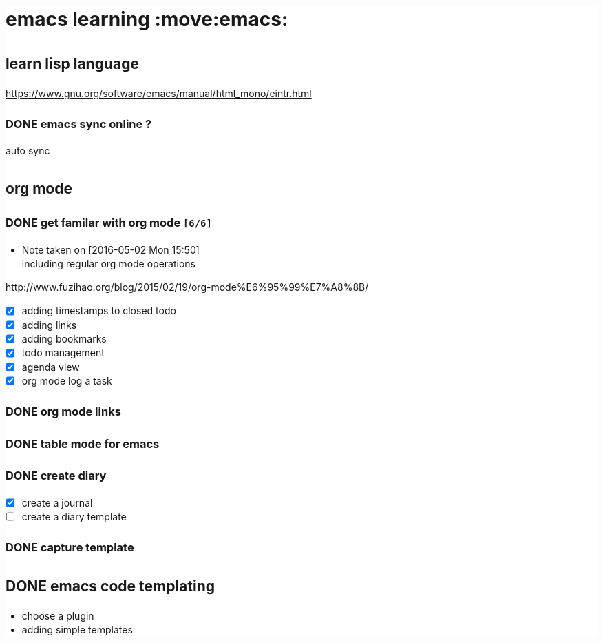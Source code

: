 # emacs learning     :move:emacs:<a id="sec-8" name="sec-8"></a>

## learn lisp language<a id="sec-8-1" name="sec-8-1"></a>

<https://www.gnu.org/software/emacs/manual/html_mono/eintr.html>

### DONE emacs sync online ?<a id="sec-8-1-1" name="sec-8-1-1"></a>

auto sync 

## org mode<a id="sec-8-2" name="sec-8-2"></a>

### DONE get familar with org mode <code>[6/6]</code><a id="sec-8-2-1" name="sec-8-2-1"></a>

-   Note taken on <span class="timestamp-wrapper"><span class="timestamp">[2016-05-02 Mon 15:50]</span></span>   
          including regular org mode operations

<http://www.fuzihao.org/blog/2015/02/19/org-mode%E6%95%99%E7%A8%8B/>
-   [X] adding timestamps to closed todo
-   [X] adding links
-   [X] adding bookmarks
-   [X] todo management
-   [X] agenda view
-   [X] org mode log a task

### DONE org mode links<a id="sec-8-2-2" name="sec-8-2-2"></a>

### DONE table mode for emacs<a id="sec-8-2-3" name="sec-8-2-3"></a>

### DONE create diary<a id="sec-8-2-4" name="sec-8-2-4"></a>

-   [X] create a journal
-   [ ] create a diary template

### DONE capture template<a id="sec-8-2-5" name="sec-8-2-5"></a>

## DONE emacs code templating<a id="sec-8-3" name="sec-8-3"></a>

-   choose a plugin
-   adding simple templates
